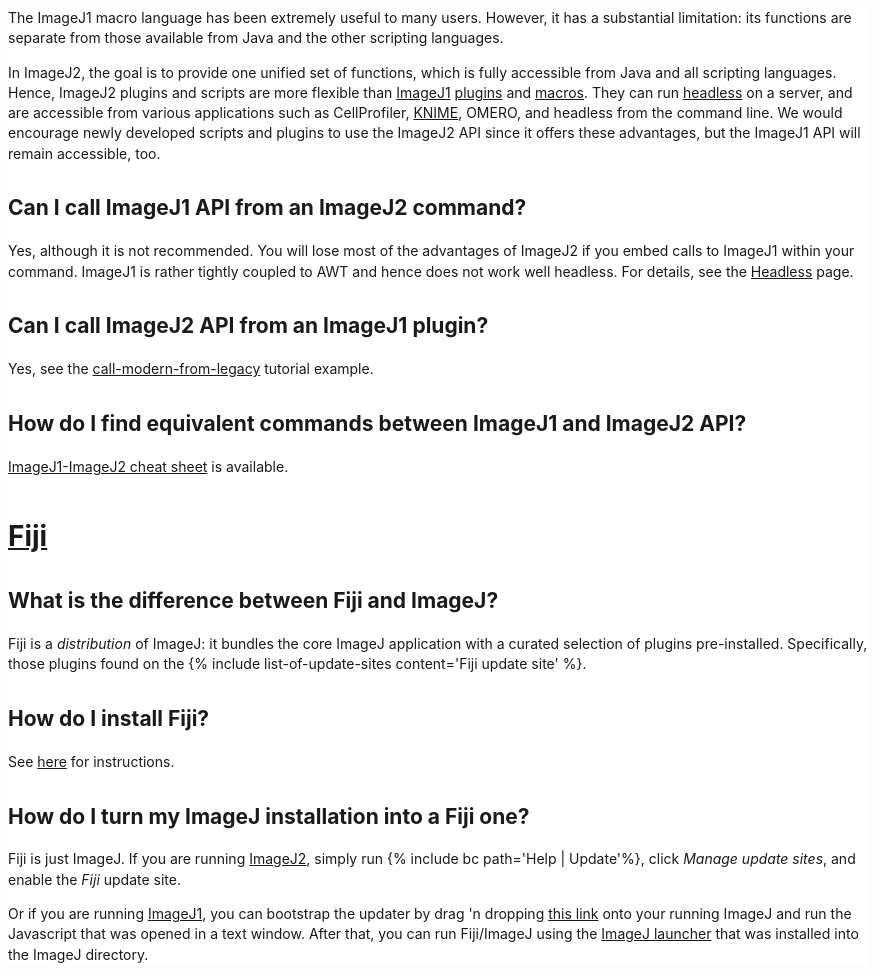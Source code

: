 The ImageJ1 macro language has been extremely useful to many users. However, it has a substantial limitation: its functions are separate from those available from Java and the other scripting languages.

In ImageJ2, the goal is to provide one unified set of functions, which is fully accessible from Java and all scripting languages. Hence, ImageJ2 plugins and scripts are more flexible than [ImageJ1](/software/imagej1) [plugins](/plugins) and [macros](/scripting/macro). They can run [headless](/learn/headless) on a server, and are accessible from various applications such as CellProfiler, [KNIME](/software/knime), OMERO, and headless from the command line. We would encourage newly developed scripts and plugins to use the ImageJ2 API since it offers these advantages, but the ImageJ1 API will remain accessible, too.

## Can I call ImageJ1 API from an ImageJ2 command?

Yes, although it is not recommended. You will lose most of the advantages of ImageJ2 if you embed calls to ImageJ1 within your command. ImageJ1 is rather tightly coupled to AWT and hence does not work well headless. For details, see the [Headless](/learn/headless) page.

## Can I call ImageJ2 API from an ImageJ1 plugin?

Yes, see the [call-modern-from-legacy](https://github.com/imagej/tutorials/tree/master/maven-projects/call-modern-from-legacy) tutorial example.

## How do I find equivalent commands between ImageJ1 and ImageJ2 API?

[ImageJ1-ImageJ2 cheat sheet](ImageJ1-ImageJ2_cheat_sheet) is available.

# [Fiji](/fiji)

## What is the difference between Fiji and ImageJ?

Fiji is a *distribution* of ImageJ: it bundles the core ImageJ application with a curated selection of plugins pre-installed. Specifically, those plugins found on the {% include list-of-update-sites content='Fiji update site' %}.

## How do I install Fiji?

See [here](/fiji/downloads#installation) for instructions.

## How do I turn my ImageJ installation into a Fiji one?

Fiji is just ImageJ. If you are running [ImageJ2](/software/imagej2), simply run {% include bc path='Help | Update'%}, click *Manage update sites*, and enable the *Fiji* update site.

Or if you are running [ImageJ1](/software/imagej1), you can bootstrap the updater by drag 'n dropping [this link](http://update.imagej.net/bootstrap.js) onto your running ImageJ and run the Javascript that was opened in a text window. After that, you can run Fiji/ImageJ using the [ImageJ launcher](Launcher) that was installed into the ImageJ directory.
